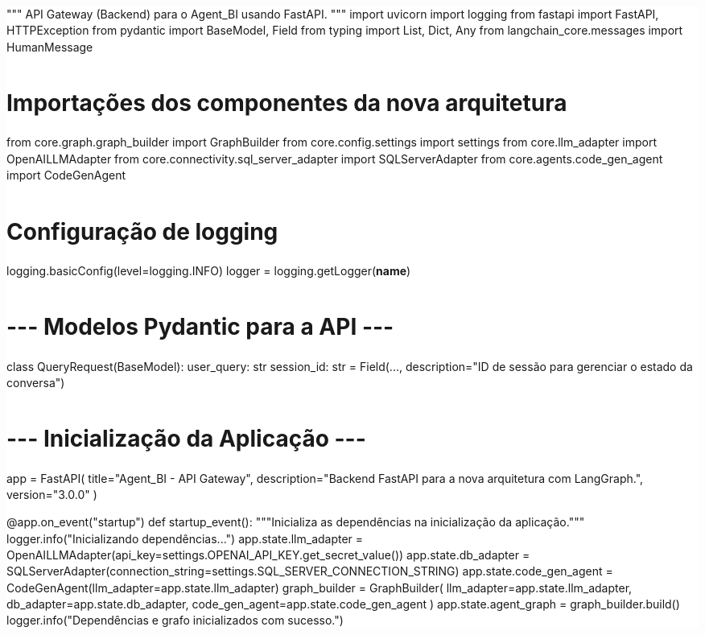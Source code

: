 """
API Gateway (Backend) para o Agent_BI usando FastAPI.
"""
import uvicorn
import logging
from fastapi import FastAPI, HTTPException
from pydantic import BaseModel, Field
from typing import List, Dict, Any
from langchain_core.messages import HumanMessage

# Importações dos componentes da nova arquitetura
from core.graph.graph_builder import GraphBuilder
from core.config.settings import settings
from core.llm_adapter import OpenAILLMAdapter
from core.connectivity.sql_server_adapter import SQLServerAdapter
from core.agents.code_gen_agent import CodeGenAgent

# Configuração de logging
logging.basicConfig(level=logging.INFO)
logger = logging.getLogger(__name__)

# --- Modelos Pydantic para a API ---
class QueryRequest(BaseModel):
    user_query: str
    session_id: str = Field(..., description="ID de sessão para gerenciar o estado da conversa")

# --- Inicialização da Aplicação ---
app = FastAPI(
    title="Agent_BI - API Gateway",
    description="Backend FastAPI para a nova arquitetura com LangGraph.",
    version="3.0.0"
)

@app.on_event("startup")
def startup_event():
    """Inicializa as dependências na inicialização da aplicação."""
    logger.info("Inicializando dependências...")
    app.state.llm_adapter = OpenAILLMAdapter(api_key=settings.OPENAI_API_KEY.get_secret_value())
    app.state.db_adapter = SQLServerAdapter(connection_string=settings.SQL_SERVER_CONNECTION_STRING)
    app.state.code_gen_agent = CodeGenAgent(llm_adapter=app.state.llm_adapter)
    graph_builder = GraphBuilder(
        llm_adapter=app.state.llm_adapter,
        db_adapter=app.state.db_adapter,
        code_gen_agent=app.state.code_gen_agent
    )
    app.state.agent_graph = graph_builder.build()
    logger.info("Dependências e grafo inicializados com sucesso.")
